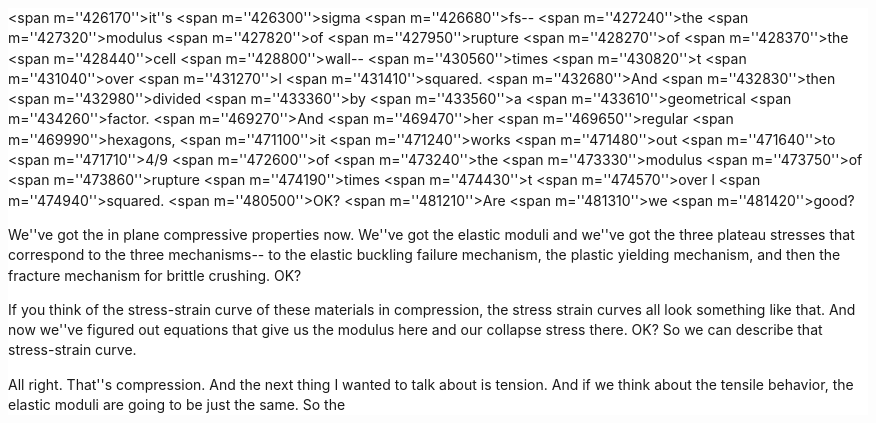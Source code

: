   <span m=''426170''>it''s</span> <span m=''426300''>sigma</span> <span m=''426680''>fs--</span>
  <span m=''427240''>the</span> <span m=''427320''>modulus</span> <span m=''427820''>of</span>
  <span m=''427950''>rupture</span> <span m=''428270''>of</span> <span m=''428370''>the</span>
  <span m=''428440''>cell</span> <span m=''428800''>wall--</span> <span m=''430560''>times</span>
  <span m=''430820''>t</span> <span m=''431040''>over</span> <span m=''431270''>l</span>
  <span m=''431410''>squared.</span> <span m=''432680''>And</span> <span m=''432830''>then</span>
  <span m=''432980''>divided</span> <span m=''433360''>by</span> <span m=''433560''>a</span>
  <span m=''433610''>geometrical</span> <span m=''434260''>factor.</span> <span m=''469270''>And</span>
  <span m=''469470''>her</span> <span m=''469650''>regular</span> <span m=''469990''>hexagons,</span>
  <span m=''471100''>it</span> <span m=''471240''>works</span> <span m=''471480''>out</span>
  <span m=''471640''>to</span> <span m=''471710''>4/9</span> <span m=''472600''>of</span>
  <span m=''473240''>the</span> <span m=''473330''>modulus</span> <span m=''473750''>of</span>
  <span m=''473860''>rupture</span> <span m=''474190''>times</span> <span m=''474430''>t</span>
  <span m=''474570''>over l</span> <span m=''474940''>squared.</span> <span m=''480500''>OK?</span>
  <span m=''481210''>Are</span> <span m=''481310''>we</span> <span m=''481420''>good?</span>
  </p><p><span m=''487230''>We''ve</span> <span m=''487410''>got</span> <span m=''487690''>the</span>
  <span m=''487840''>in</span> <span m=''488020''>plane</span> <span m=''488670''>compressive</span>
  <span m=''489300''>properties</span> <span m=''489850''>now.</span> <span m=''489990''>We''ve</span>
  <span m=''490120''>got</span> <span m=''490320''>the</span> <span m=''490390''>elastic</span>
  <span m=''490950''>moduli</span> <span m=''491980''>and</span> <span m=''492160''>we''ve</span>
  <span m=''492310''>got</span> <span m=''492630''>the</span> <span m=''492750''>three</span>
  <span m=''493620''>plateau</span> <span m=''494360''>stresses</span> <span m=''494960''>that</span>
  <span m=''495080''>correspond</span> <span m=''495620''>to</span> <span m=''495690''>the</span>
  <span m=''495790''>three</span> <span m=''496130''>mechanisms--</span> <span m=''496800''>to</span>
  <span m=''496890''>the</span> <span m=''496960''>elastic</span> <span m=''497450''>buckling</span>
  <span m=''497970''>failure</span> <span m=''498260''>mechanism,</span> <span m=''499290''>the</span>
  <span m=''499410''>plastic</span> <span m=''499880''>yielding</span> <span m=''500230''>mechanism,</span>
  <span m=''501290''>and</span> <span m=''501450''>then</span> <span m=''501660''>the</span>
  <span m=''502050''>fracture</span> <span m=''502910''>mechanism</span> <span m=''503580''>for</span>
  <span m=''503740''>brittle</span> <span m=''504020''>crushing.</span> <span m=''504770''>OK?</span>
  </p><p><span m=''507030''>If</span> <span m=''507110''>you</span> <span m=''507190''>think</span>
  <span m=''507450''>of</span> <span m=''507590''>the</span> <span m=''507670''>stress-strain</span>
  <span m=''508490''>curve</span> <span m=''509130''>of</span> <span m=''509280''>these</span>
  <span m=''509520''>materials</span> <span m=''511280''>in</span> <span m=''511410''>compression,</span>
  <span m=''512620''>the</span> <span m=''512720''>stress</span> <span m=''512990''>strain</span>
  <span m=''513289''>curves</span> <span m=''514559''>all</span> <span m=''514900''>look</span>
  <span m=''516010''>something</span> <span m=''516360''>like</span> <span m=''516549''>that.</span>
  <span m=''517380''>And</span> <span m=''517520''>now</span> <span m=''517659''>we''ve</span>
  <span m=''518130''>figured</span> <span m=''518440''>out</span> <span m=''519280''>equations</span>
  <span m=''520030''>that</span> <span m=''520150''>give</span> <span m=''520320''>us</span>
  <span m=''521110''>the</span> <span m=''521190''>modulus</span> <span m=''521750''>here</span>
  <span m=''523270''>and</span> <span m=''523470''>our</span> <span m=''523559''>collapse</span>
  <span m=''524039''>stress</span> <span m=''524410''>there.</span> <span m=''524980''>OK?</span>
  <span m=''525430''>So</span> <span m=''525580''>we</span> <span m=''525730''>can</span>
  <span m=''525970''>describe</span> <span m=''526400''>that</span> <span m=''527470''>stress-strain
  curve.</span> </p><p><span m=''529212''>All</span> <span m=''529690''>right.</span>
  <span m=''530180''>That''s</span> <span m=''530380''>compression.</span> <span m=''531710''>And</span>
  <span m=''531830''>the</span> <span m=''531890''>next</span> <span m=''532130''>thing</span>
  <span m=''532320''>I</span> <span m=''532370''>wanted</span> <span m=''532600''>to</span>
  <span m=''532740''>talk</span> <span m=''533030''>about</span> <span m=''533340''>is</span>
  <span m=''533600''>tension.</span> <span m=''537570''>And</span> <span m=''537740''>if</span>
  <span m=''537820''>we</span> <span m=''537890''>think</span> <span m=''538100''>about</span>
  <span m=''538290''>the</span> <span m=''538360''>tensile</span> <span m=''539010''>behavior,</span>
  <span m=''539580''>the</span> <span m=''539670''>elastic</span> <span m=''540210''>moduli</span>
  <span m=''540950''>are</span> <span m=''541080''>going</span> <span m=''541200''>to</span>
  <span m=''541260''>be</span> <span m=''541320''>just</span> <span m=''541530''>the</span>
  <span m=''541600''>same.</span> <span m=''542190''>So</span> <span m=''542410''>the</span>